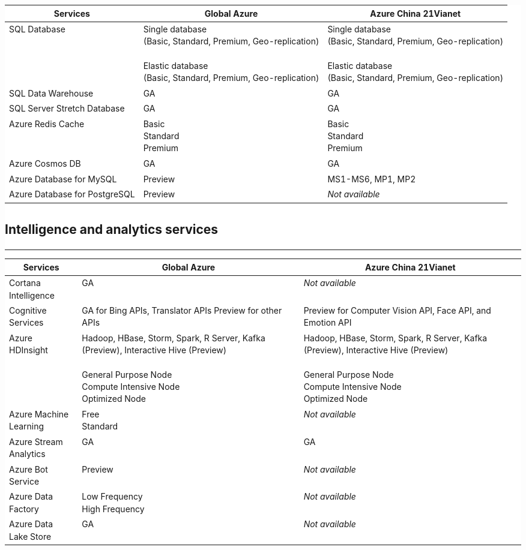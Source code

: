 | **Services**                  | **Global Azure**                                                                                                          | **Azure China 21Vianet**                                                                                                  |
|-------------------------------|---------------------------------------------------------------------------------------------------------------------------|---------------------------------------------------------------------------------------------------------------------------|
| SQL Database                  | Single database <br>(Basic, Standard, Premium, Geo-replication)  <br><br>Elastic database <br>(Basic, Standard, Premium, Geo-replication) | Single database <br>(Basic, Standard, Premium, Geo-replication)  <br><br>Elastic database <br>(Basic, Standard, Premium, Geo-replication) |
| SQL Data Warehouse            | GA                                                                                                                        | GA                                                                                                                        |
| SQL Server Stretch Database   | GA                                                                                                                        | GA                                                                                                                        |
| Azure Redis Cache             | Basic <br>Standard <br>Premium                                                                                                    | Basic <br>Standard <br>Premium                                                                                                    |
| Azure Cosmos DB               | GA                                                                                                                        | GA                                                                                                                        |
| Azure Database for MySQL      | Preview                                                                                                                   | MS1-MS6, MP1, MP2                                                                                                       |
| Azure Database for PostgreSQL | Preview                                                                                                                   | *Not available*                                                                                                           |

## Intelligence and analytics services
-----------------------------------

| **Services**              | **Global Azure**                                                                                                                               | **Azure China 21Vianet**                                                                                                                           |
|---------------------------|------------------------------------------------------------------------------------------------------------------------------------------------|----------------------------------------------------------------------------------------------------------------------------------------------------|
| Cortana Intelligence      | GA                                                                                                                                             | *Not available*                                                                                                                                                 |
| Cognitive Services        | GA for Bing APIs, Translator APIs Preview for other APIs                                                                                       | Preview for Computer Vision API, Face API, and Emotion API                                                                                          |
| Azure HDInsight           | Hadoop, HBase, Storm, Spark, R Server, Kafka (Preview), Interactive Hive (Preview)  <br><br>General Purpose Node <br>Compute Intensive Node <br>Optimized Node | Hadoop, HBase, Storm, Spark, R Server, Kafka (Preview), Interactive Hive (Preview)  <br><br>General Purpose Node <br>Compute Intensive Node <br>Optimized Node     |
| Azure Machine Learning    | Free <br>Standard                                                                                                                                  | *Not available*                                                                                                                                    |
| Azure Stream Analytics    | GA                                                                                                                                             | GA                                                                                                                                                 |
| Azure Bot Service         | Preview                                                                                                                                        | *Not available*                                                                                                                                    |
| Azure Data Factory        | Low Frequency <br>High Frequency                                                                                                                   | *Not available*                                                                                                                                    |
| Azure Data Lake Store     | GA                                                                                                                                             | *Not available*                                                                                                                                    |
